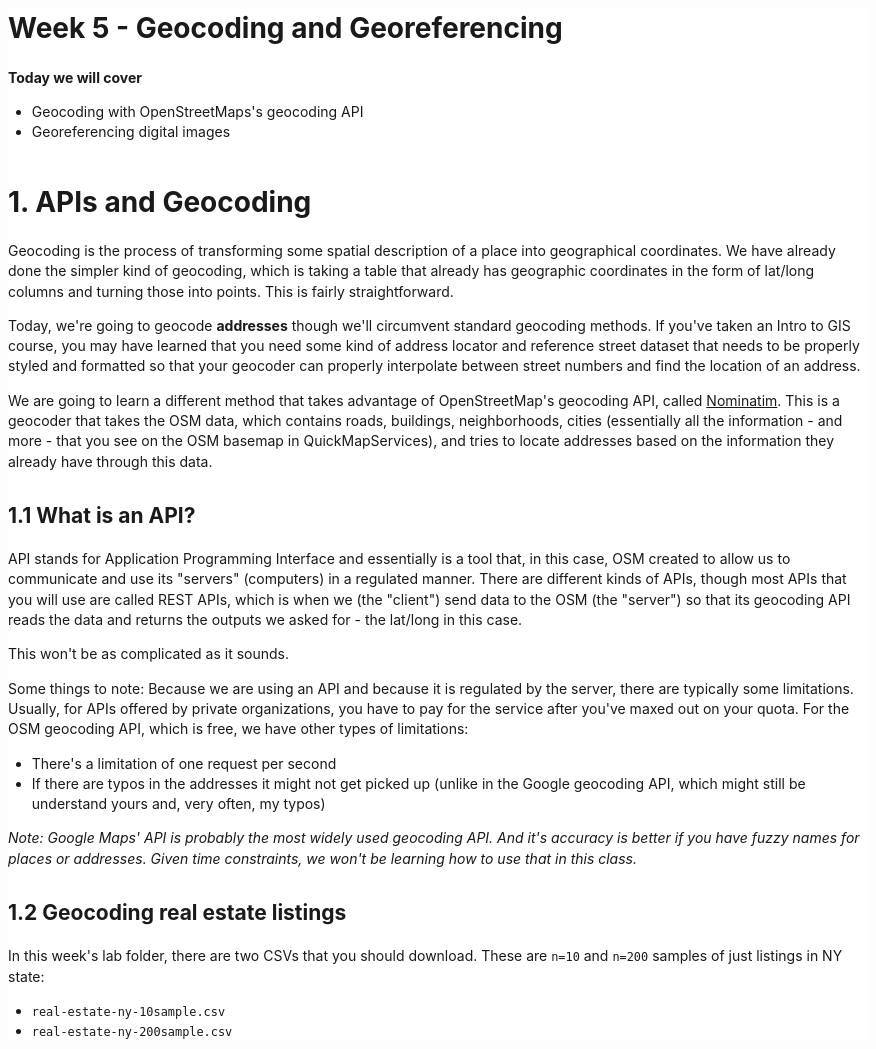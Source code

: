 
# Week 5 - Geocoding and Georeferencing
**Today we will cover**
- Geocoding with OpenStreetMaps's geocoding API
- Georeferencing digital images

# 1. APIs and Geocoding
Geocoding is the process of transforming some spatial description of a place into geographical coordinates. We have already done the simpler kind of geocoding, which is taking a table that already has geographic coordinates in the form of lat/long columns and turning those into points. This is fairly straightforward.

Today, we're going to geocode **addresses** though we'll circumvent standard geocoding methods. If you've taken an Intro to GIS course, you may have learned that you need some kind of address locator and reference street dataset that needs to be properly styled and formatted so that your geocoder can properly interpolate between street numbers and find the location of an address.

We are going to learn a different method that takes advantage of OpenStreetMap's geocoding API, called [Nominatim](https://wiki.openstreetmap.org/wiki/Nominatim). This is a geocoder that takes the OSM data, which contains roads, buildings, neighborhoods, cities (essentially all the information - and more - that you see on the OSM basemap in QuickMapServices), and tries to locate addresses based on the information they already have through this data. 

## 1.1 What is an API? 
API stands for Application Programming Interface and essentially is a tool that, in this case, OSM created to allow us to communicate and use its "servers" (computers) in a regulated manner. There are different kinds of APIs, though most APIs that you will use are called REST APIs, which is when we (the "client") send data to the OSM (the "server") so that its geocoding API reads the data and returns the outputs we asked for - the lat/long in this case.

This won't be as complicated as it sounds. 

Some things to note: Because we are using an API and because it is regulated by the server, there are typically some limitations. Usually, for APIs offered by private organizations, you have to pay for the service after you've maxed out on your quota. For the OSM geocoding API, which is free, we have other types of limitations: 

- There's a limitation of one request per second
- If there are typos in the addresses it might not get picked up (unlike in the Google geocoding API, which might still be understand yours and, very often, my typos)

*Note: Google Maps' API is probably the most widely used geocoding API. And it's accuracy is better if you have fuzzy names for places or addresses. Given time constraints, we won't be learning how to use that in this class.*

## 1.2 Geocoding real estate listings
In this week's lab folder, there are two CSVs that you should download. These are `n=10` and `n=200` samples of just listings in NY state:

- `real-estate-ny-10sample.csv`
- `real-estate-ny-200sample.csv`
